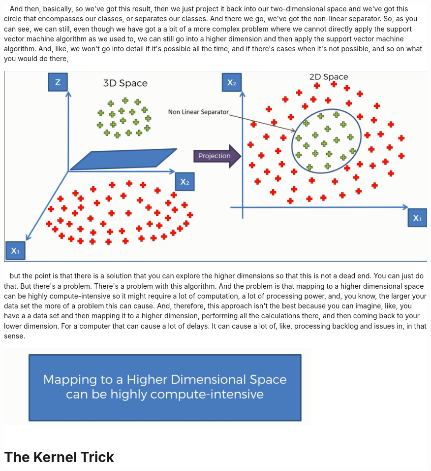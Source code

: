 &nbsp;&nbsp;&nbsp;And then, basically, so we've got this result, then we just project it back into our two-dimensional space and we've got this circle that encompasses our classes, or separates our classes. And there we go, we've got the non-linear separator. So, as you can see, we can still, even though we have got a a bit of a more complex problem where we cannot directly apply the support vector machine algorithm as we used to, we can still go into a higher dimension and then apply the support vector machine algorithm. And, like, we won't go into detail if it's possible all the time, and if there's cases when it's not possible, and so on what you would do there,

![](../Assets/photos/kernel%20SVM_9.PNG)

&nbsp;&nbsp;&nbsp;but the point is that there is a solution that you can explore the higher dimensions so that this is not a dead end. You can just do that. But there's a problem. There's a problem with this algorithm. And the problem is that mapping to a higher dimensional space can be highly compute-intensive so it might require a lot of computation, a lot of processing power, and, you know, the larger your data set the more of a problem this can cause. And, therefore, this approach isn't the best because you can imagine, like, you have a a data set and then mapping it to a higher dimension, performing all the calculations there, and then coming back to your lower dimension. For a computer that can cause a lot of delays. It can cause a lot of, like, processing backlog and issues in, in that sense.

![](../Assets/photos/kernel%20SVM_10.PNG)


# The Kernel Trick
